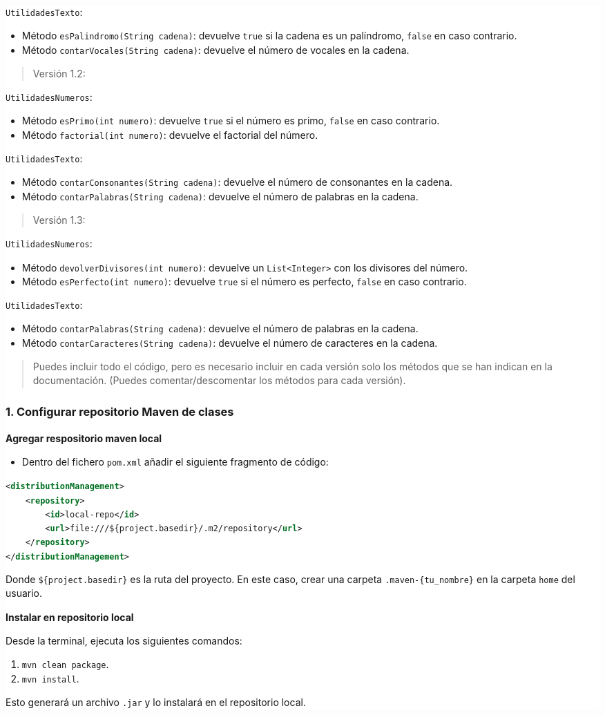 
`UtilidadesTexto`:
  - Método `esPalindromo(String cadena)`: devuelve `true` si la cadena es un palíndromo, `false` en caso contrario.
  - Método `contarVocales(String cadena)`: devuelve el número de vocales en la cadena.

> Versión 1.2:

`UtilidadesNumeros`:
  - Método `esPrimo(int numero)`: devuelve `true` si el número es primo, `false` en caso contrario.
  - Método `factorial(int numero)`: devuelve el factorial del número.

`UtilidadesTexto`:
  - Método `contarConsonantes(String cadena)`: devuelve el número de consonantes en la cadena.
  - Método `contarPalabras(String cadena)`: devuelve el número de palabras en la cadena.

> Versión 1.3:

`UtilidadesNumeros`:
  - Método `devolverDivisores(int numero)`: devuelve un `List<Integer>` con los divisores del número.
  - Método `esPerfecto(int numero)`: devuelve `true` si el número es perfecto, `false` en caso contrario.

`UtilidadesTexto`:
  - Método `contarPalabras(String cadena)`: devuelve el número de palabras en la cadena.
  - Método `contarCaracteres(String cadena)`: devuelve el número de caracteres en la cadena.


> Puedes incluir todo el código, pero es necesario incluir en cada versión solo los métodos que se han indican en la documentación. (Puedes comentar/descomentar los métodos para cada versión).


### 1. Configurar repositorio Maven de clases

**Agregar respositorio maven local**

- Dentro del fichero `pom.xml` añadir el siguiente fragmento de código:

```xml
<distributionManagement>
    <repository>
        <id>local-repo</id>
        <url>file:///${project.basedir}/.m2/repository</url>
    </repository>
</distributionManagement>
```

Donde `${project.basedir}` es la ruta del proyecto. En este caso, crear una carpeta `.maven-{tu_nombre}` en la carpeta `home` del usuario.


**Instalar en repositorio local**

Desde la terminal, ejecuta los siguientes comandos:

1. `mvn clean package`.
2. `mvn install`.

Esto generará un archivo `.jar` y lo instalará en el repositorio local.
